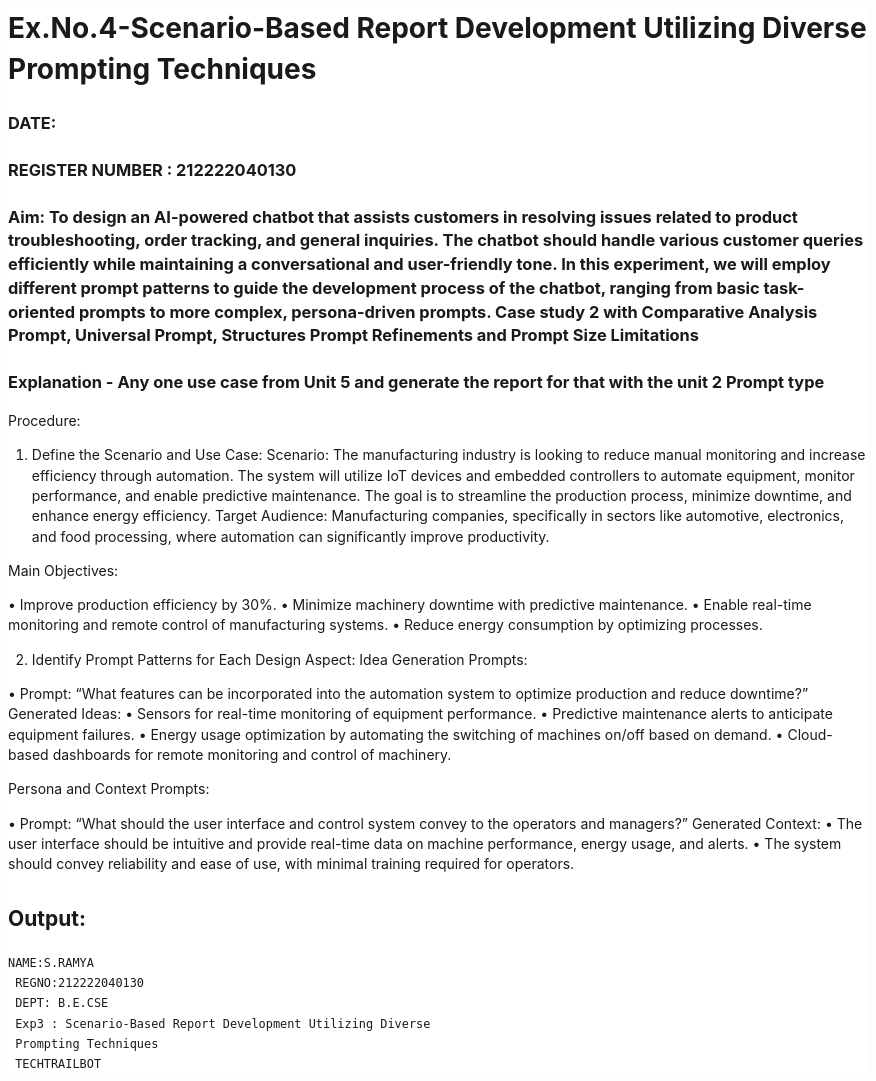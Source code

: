 # Ex.No.4-Scenario-Based Report Development Utilizing Diverse Prompting Techniques
### DATE:                                                                            
### REGISTER NUMBER : 212222040130
### Aim: To design an AI-powered chatbot that assists customers in resolving issues related to product troubleshooting, order tracking, and general inquiries. The chatbot should handle various customer queries efficiently while maintaining a conversational and user-friendly tone. In this experiment, we will employ different prompt patterns to guide the development process of the chatbot, ranging from basic task-oriented prompts to more complex, persona-driven prompts. Case study 2 with Comparative Analysis Prompt, Universal Prompt, Structures Prompt Refinements and Prompt Size Limitations

### Explanation - Any one use case from Unit 5 and generate the report for that with the unit 2 Prompt type
Procedure:
1.	Define the Scenario and Use Case:
Scenario:
The manufacturing industry is looking to reduce manual monitoring and increase efficiency through automation. The system will utilize IoT devices and embedded controllers to automate equipment, monitor performance, and enable predictive maintenance. The goal is to streamline the production process, minimize downtime, and enhance energy efficiency.
Target Audience:
Manufacturing companies, specifically in sectors like automotive, electronics, and food processing, where automation can significantly improve productivity.


Main Objectives:

•	Improve production efficiency by 30%.
•	Minimize machinery downtime with predictive maintenance.
•	Enable real-time monitoring and remote control of manufacturing systems.
•	Reduce energy consumption by optimizing processes.
 
2.	Identify Prompt Patterns for Each Design Aspect:
Idea Generation Prompts:

•	Prompt: “What features can be incorporated into the automation system to optimize production and reduce downtime?” Generated Ideas:
•	Sensors for real-time monitoring of equipment performance.
•	Predictive maintenance alerts to anticipate equipment failures.
•	Energy usage optimization by automating the switching of machines on/off based on demand.
•	Cloud-based dashboards for remote monitoring and control of machinery.

Persona and Context Prompts:

•	Prompt: “What should the user interface and control system convey to the operators and managers?” Generated Context:
•	The user interface should be intuitive and provide real-time data on machine performance, energy usage, and alerts.
•	The system should convey reliability and ease of use, with minimal training required for operators.
## Output:
```
NAME:S.RAMYA
 REGNO:212222040130
 DEPT: B.E.CSE
 Exp3 : Scenario-Based Report Development Utilizing Diverse
 Prompting Techniques
 TECHTRAILBOT
```